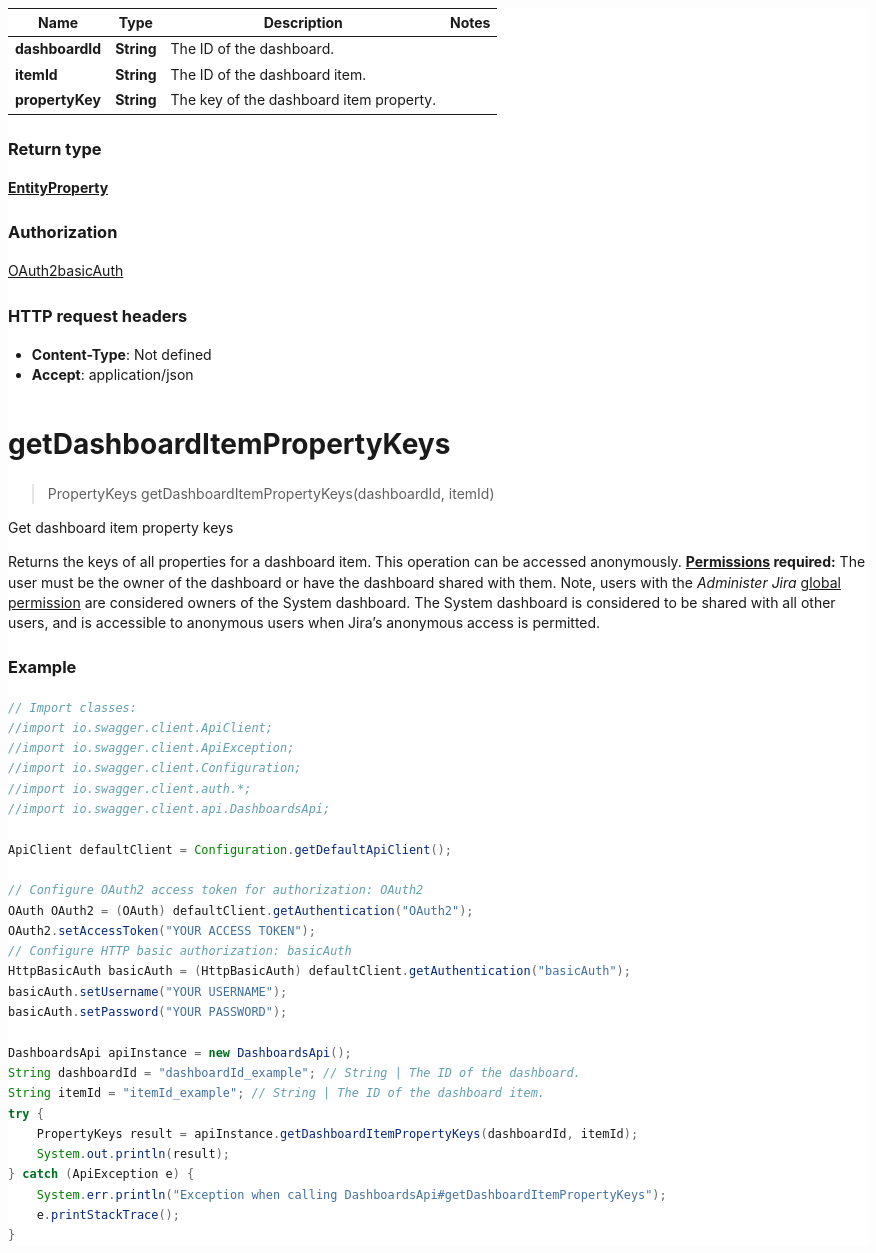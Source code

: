 Name | Type | Description  | Notes
------------- | ------------- | ------------- | -------------
 **dashboardId** | **String**| The ID of the dashboard. |
 **itemId** | **String**| The ID of the dashboard item. |
 **propertyKey** | **String**| The key of the dashboard item property. |

### Return type

[**EntityProperty**](EntityProperty.md)

### Authorization

[OAuth2](../README.md#OAuth2)[basicAuth](../README.md#basicAuth)

### HTTP request headers

 - **Content-Type**: Not defined
 - **Accept**: application/json

<a name="getDashboardItemPropertyKeys"></a>
# **getDashboardItemPropertyKeys**
> PropertyKeys getDashboardItemPropertyKeys(dashboardId, itemId)

Get dashboard item property keys

Returns the keys of all properties for a dashboard item.  This operation can be accessed anonymously.  **[Permissions](#permissions) required:** The user must be the owner of the dashboard or have the dashboard shared with them. Note, users with the *Administer Jira* [global permission](https://confluence.atlassian.com/x/x4dKLg) are considered owners of the System dashboard. The System dashboard is considered to be shared with all other users, and is accessible to anonymous users when Jira’s anonymous access is permitted.

### Example
```java
// Import classes:
//import io.swagger.client.ApiClient;
//import io.swagger.client.ApiException;
//import io.swagger.client.Configuration;
//import io.swagger.client.auth.*;
//import io.swagger.client.api.DashboardsApi;

ApiClient defaultClient = Configuration.getDefaultApiClient();

// Configure OAuth2 access token for authorization: OAuth2
OAuth OAuth2 = (OAuth) defaultClient.getAuthentication("OAuth2");
OAuth2.setAccessToken("YOUR ACCESS TOKEN");
// Configure HTTP basic authorization: basicAuth
HttpBasicAuth basicAuth = (HttpBasicAuth) defaultClient.getAuthentication("basicAuth");
basicAuth.setUsername("YOUR USERNAME");
basicAuth.setPassword("YOUR PASSWORD");

DashboardsApi apiInstance = new DashboardsApi();
String dashboardId = "dashboardId_example"; // String | The ID of the dashboard.
String itemId = "itemId_example"; // String | The ID of the dashboard item.
try {
    PropertyKeys result = apiInstance.getDashboardItemPropertyKeys(dashboardId, itemId);
    System.out.println(result);
} catch (ApiException e) {
    System.err.println("Exception when calling DashboardsApi#getDashboardItemPropertyKeys");
    e.printStackTrace();
}
```
